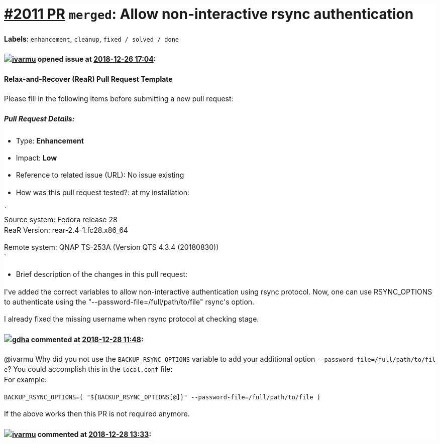 [\#2011 PR](https://github.com/rear/rear/pull/2011) `merged`: Allow non-interactive rsync authentication
========================================================================================================

**Labels**: `enhancement`, `cleanup`, `fixed / solved / done`

#### <img src="https://avatars.githubusercontent.com/u/26822043?v=4" width="50">[ivarmu](https://github.com/ivarmu) opened issue at [2018-12-26 17:04](https://github.com/rear/rear/pull/2011):

#### Relax-and-Recover (ReaR) Pull Request Template

Please fill in the following items before submitting a new pull request:

##### Pull Request Details:

-   Type: **Enhancement**

-   Impact: **Low**

-   Reference to related issue (URL): No issue existing

-   How was this pull request tested?: at my installation:

\`  
Source system: Fedora release 28  
ReaR Version: rear-2.4-1.fc28.x86\_64

Remote system: QNAP TS-253A (Version QTS 4.3.4 (20180830))  
\`

-   Brief description of the changes in this pull request:

I've added the correct variables to allow non-interactive authentication
using rsync protocol. Now, one can use RSYNC\_OPTIONS to authenticate
using the "--password-file=/full/path/to/file" rsync's option.

I already fixed the missing username when rsync protocol at checking
stage.

#### <img src="https://avatars.githubusercontent.com/u/888633?u=cdaeb31efcc0048d3619651aa18dd4b76e636b21&v=4" width="50">[gdha](https://github.com/gdha) commented at [2018-12-28 11:48](https://github.com/rear/rear/pull/2011#issuecomment-450347310):

@ivarmu Why did you not use the `BACKUP_RSYNC_OPTIONS` variable to add
your additional option `--password-file=/full/path/to/file`? You could
accomplish this in the `local.conf` file:  
For example:

    BACKUP_RSYNC_OPTIONS=( "${BACKUP_RSYNC_OPTIONS[@]}" --password-file=/full/path/to/file )

If the above works then this PR is not required anymore.

#### <img src="https://avatars.githubusercontent.com/u/26822043?v=4" width="50">[ivarmu](https://github.com/ivarmu) commented at [2018-12-28 13:33](https://github.com/rear/rear/pull/2011#issuecomment-450359947):
